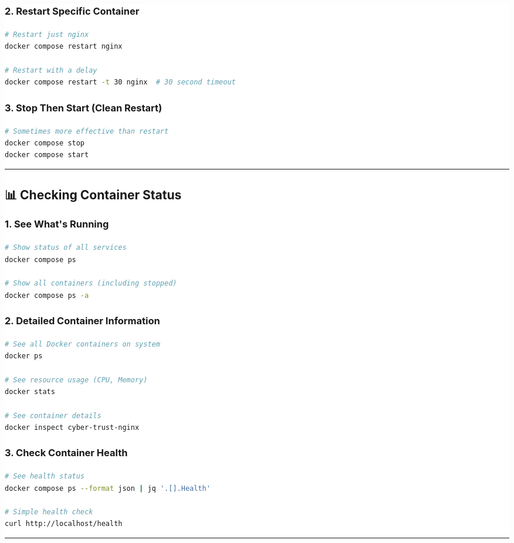 ### 2. Restart Specific Container

```bash
# Restart just nginx
docker compose restart nginx

# Restart with a delay
docker compose restart -t 30 nginx  # 30 second timeout
```

### 3. Stop Then Start (Clean Restart)

```bash
# Sometimes more effective than restart
docker compose stop
docker compose start
```

---

## 📊 Checking Container Status

### 1. See What's Running

```bash
# Show status of all services
docker compose ps

# Show all containers (including stopped)
docker compose ps -a
```

### 2. Detailed Container Information

```bash
# See all Docker containers on system
docker ps

# See resource usage (CPU, Memory)
docker stats

# See container details
docker inspect cyber-trust-nginx
```

### 3. Check Container Health

```bash
# See health status
docker compose ps --format json | jq '.[].Health'

# Simple health check
curl http://localhost/health
```

---